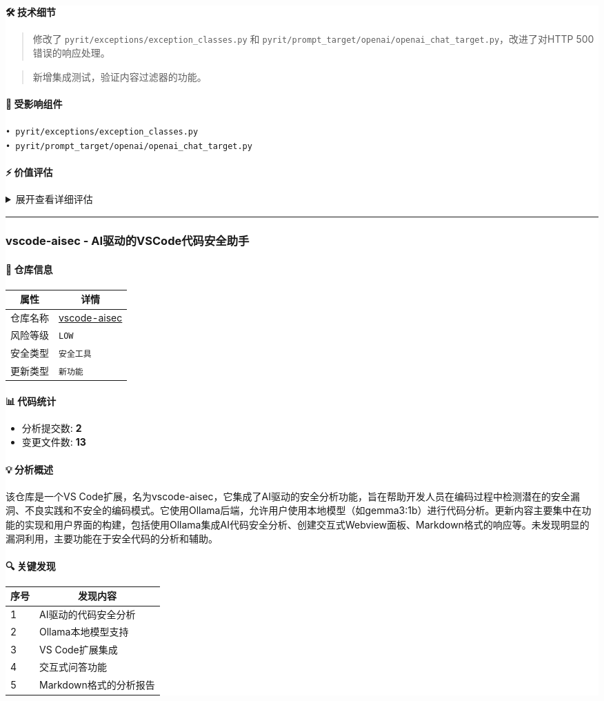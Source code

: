 #### 🛠️ 技术细节

> 修改了 `pyrit/exceptions/exception_classes.py` 和 `pyrit/prompt_target/openai/openai_chat_target.py`，改进了对HTTP 500错误的响应处理。

> 新增集成测试，验证内容过滤器的功能。


#### 🎯 受影响组件

```
• pyrit/exceptions/exception_classes.py
• pyrit/prompt_target/openai/openai_chat_target.py
```

#### ⚡ 价值评估

<details><summary>展开查看详细评估</summary></details>

---

### vscode-aisec - AI驱动的VSCode代码安全助手

#### 📌 仓库信息

| 属性 | 详情 |
|------|------|
| 仓库名称 | [vscode-aisec](https://github.com/mdhafizur/vscode-aisec) |
| 风险等级 | `LOW` |
| 安全类型 | `安全工具` |
| 更新类型 | `新功能` |

#### 📊 代码统计

- 分析提交数: **2**
- 变更文件数: **13**

#### 💡 分析概述

该仓库是一个VS Code扩展，名为vscode-aisec，它集成了AI驱动的安全分析功能，旨在帮助开发人员在编码过程中检测潜在的安全漏洞、不良实践和不安全的编码模式。它使用Ollama后端，允许用户使用本地模型（如gemma3:1b）进行代码分析。更新内容主要集中在功能的实现和用户界面的构建，包括使用Ollama集成AI代码安全分析、创建交互式Webview面板、Markdown格式的响应等。未发现明显的漏洞利用，主要功能在于安全代码的分析和辅助。

#### 🔍 关键发现

| 序号 | 发现内容 |
|------|----------|
| 1 | AI驱动的代码安全分析 |
| 2 | Ollama本地模型支持 |
| 3 | VS Code扩展集成 |
| 4 | 交互式问答功能 |
| 5 | Markdown格式的分析报告 |

